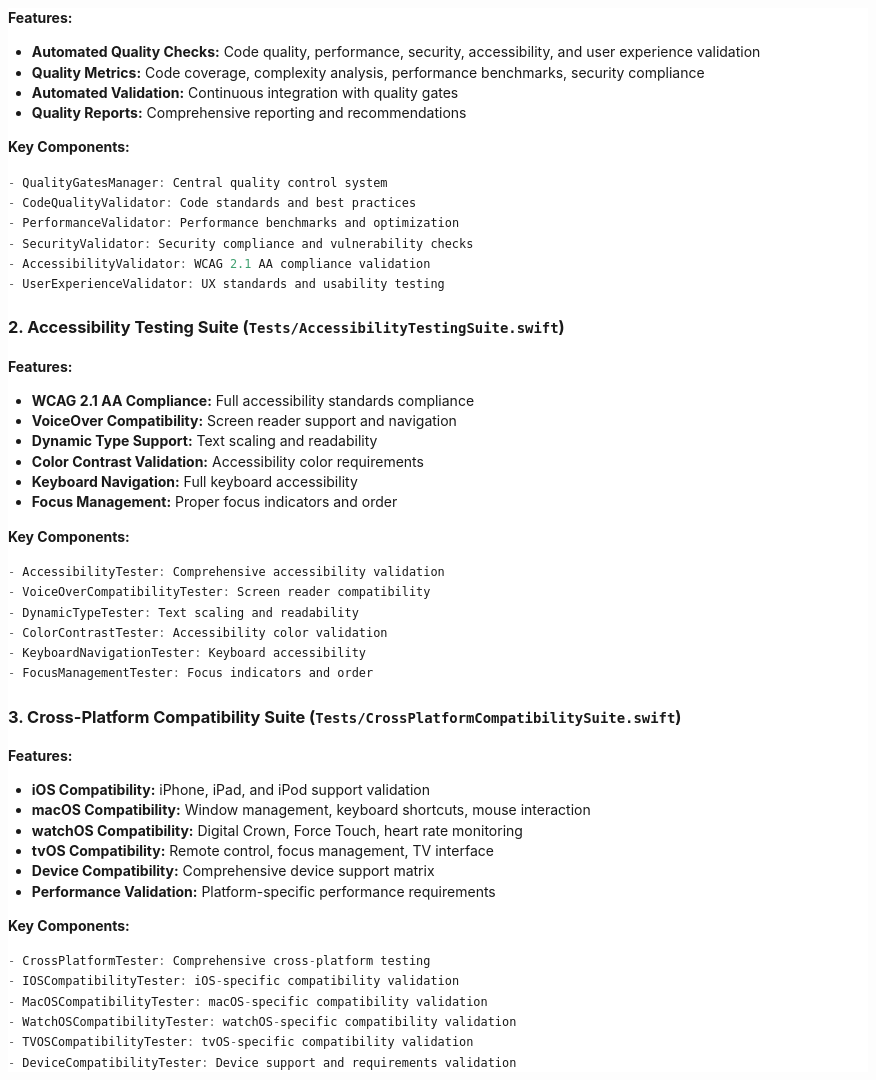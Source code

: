 **Features:**
- **Automated Quality Checks:** Code quality, performance, security, accessibility, and user experience validation
- **Quality Metrics:** Code coverage, complexity analysis, performance benchmarks, security compliance
- **Automated Validation:** Continuous integration with quality gates
- **Quality Reports:** Comprehensive reporting and recommendations

**Key Components:**
```swift
- QualityGatesManager: Central quality control system
- CodeQualityValidator: Code standards and best practices
- PerformanceValidator: Performance benchmarks and optimization
- SecurityValidator: Security compliance and vulnerability checks
- AccessibilityValidator: WCAG 2.1 AA compliance validation
- UserExperienceValidator: UX standards and usability testing
```

### 2. Accessibility Testing Suite (`Tests/AccessibilityTestingSuite.swift`)

**Features:**
- **WCAG 2.1 AA Compliance:** Full accessibility standards compliance
- **VoiceOver Compatibility:** Screen reader support and navigation
- **Dynamic Type Support:** Text scaling and readability
- **Color Contrast Validation:** Accessibility color requirements
- **Keyboard Navigation:** Full keyboard accessibility
- **Focus Management:** Proper focus indicators and order

**Key Components:**
```swift
- AccessibilityTester: Comprehensive accessibility validation
- VoiceOverCompatibilityTester: Screen reader compatibility
- DynamicTypeTester: Text scaling and readability
- ColorContrastTester: Accessibility color validation
- KeyboardNavigationTester: Keyboard accessibility
- FocusManagementTester: Focus indicators and order
```

### 3. Cross-Platform Compatibility Suite (`Tests/CrossPlatformCompatibilitySuite.swift`)

**Features:**
- **iOS Compatibility:** iPhone, iPad, and iPod support validation
- **macOS Compatibility:** Window management, keyboard shortcuts, mouse interaction
- **watchOS Compatibility:** Digital Crown, Force Touch, heart rate monitoring
- **tvOS Compatibility:** Remote control, focus management, TV interface
- **Device Compatibility:** Comprehensive device support matrix
- **Performance Validation:** Platform-specific performance requirements

**Key Components:**
```swift
- CrossPlatformTester: Comprehensive cross-platform testing
- IOSCompatibilityTester: iOS-specific compatibility validation
- MacOSCompatibilityTester: macOS-specific compatibility validation
- WatchOSCompatibilityTester: watchOS-specific compatibility validation
- TVOSCompatibilityTester: tvOS-specific compatibility validation
- DeviceCompatibilityTester: Device support and requirements validation
```
